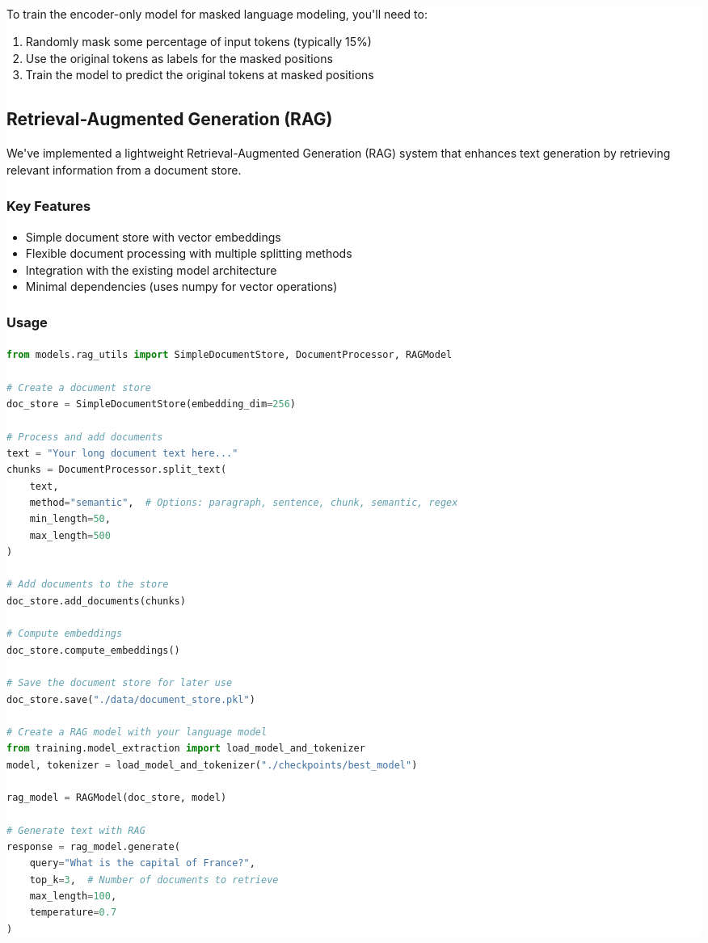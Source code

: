 To train the encoder-only model for masked language modeling, you'll need to:

1. Randomly mask some percentage of input tokens (typically 15%)
2. Use the original tokens as labels for the masked positions
3. Train the model to predict the original tokens at masked positions

## Retrieval-Augmented Generation (RAG)

We've implemented a lightweight Retrieval-Augmented Generation (RAG) system that enhances text generation by retrieving relevant information from a document store.

### Key Features
- Simple document store with vector embeddings
- Flexible document processing with multiple splitting methods
- Integration with the existing model architecture
- Minimal dependencies (uses numpy for vector operations)

### Usage

```python
from models.rag_utils import SimpleDocumentStore, DocumentProcessor, RAGModel

# Create a document store
doc_store = SimpleDocumentStore(embedding_dim=256)

# Process and add documents
text = "Your long document text here..."
chunks = DocumentProcessor.split_text(
    text, 
    method="semantic",  # Options: paragraph, sentence, chunk, semantic, regex
    min_length=50,
    max_length=500
)

# Add documents to the store
doc_store.add_documents(chunks)

# Compute embeddings
doc_store.compute_embeddings()

# Save the document store for later use
doc_store.save("./data/document_store.pkl")

# Create a RAG model with your language model
from training.model_extraction import load_model_and_tokenizer
model, tokenizer = load_model_and_tokenizer("./checkpoints/best_model")

rag_model = RAGModel(doc_store, model)

# Generate text with RAG
response = rag_model.generate(
    query="What is the capital of France?",
    top_k=3,  # Number of documents to retrieve
    max_length=100,
    temperature=0.7
)
```
